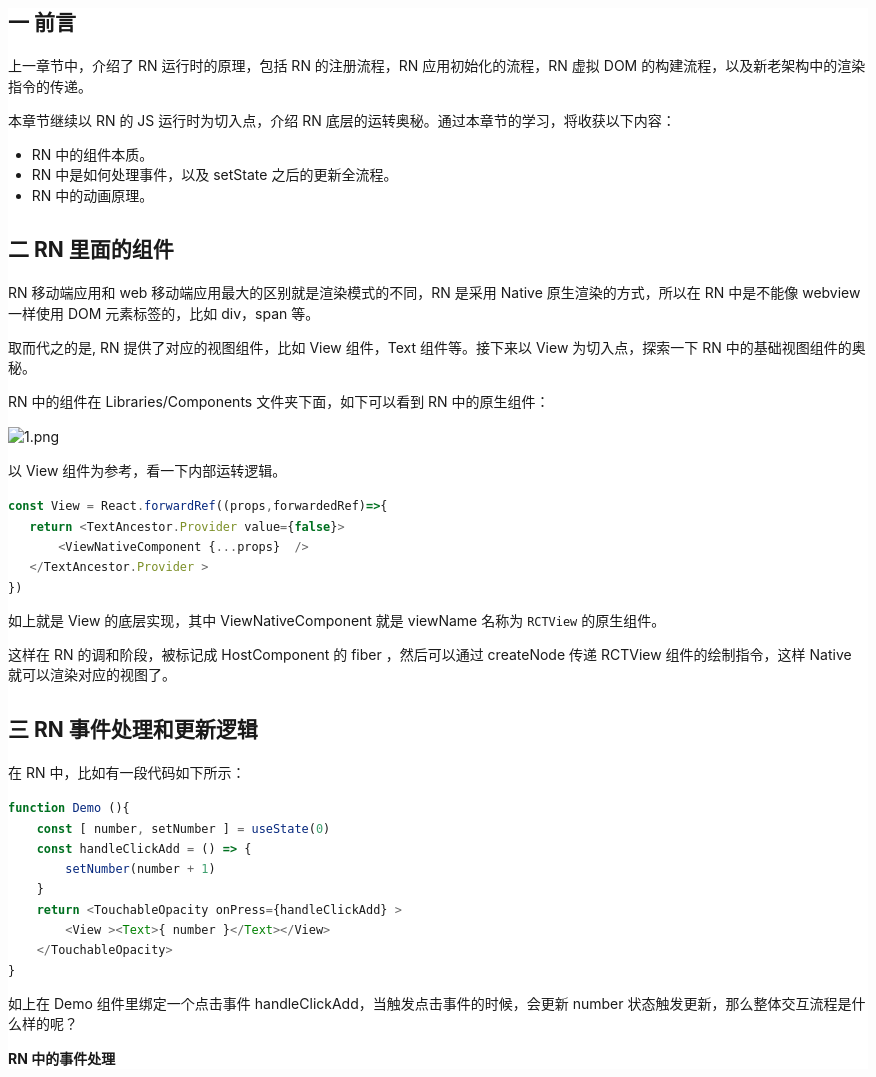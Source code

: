 ## 一 前言

上一章节中，介绍了 RN 运行时的原理，包括 RN 的注册流程，RN 应用初始化的流程，RN 虚拟 DOM 的构建流程，以及新老架构中的渲染指令的传递。

本章节继续以 RN 的 JS 运行时为切入点，介绍 RN 底层的运转奥秘。通过本章节的学习，将收获以下内容：

* RN 中的组件本质。
* RN 中是如何处理事件，以及 setState 之后的更新全流程。
* RN 中的动画原理。

## 二 RN 里面的组件

RN 移动端应用和 web 移动端应用最大的区别就是渲染模式的不同，RN 是采用 Native 原生渲染的方式，所以在 RN 中是不能像 webview 一样使用 DOM 元素标签的，比如 div，span 等。

取而代之的是, RN 提供了对应的视图组件，比如 View 组件，Text 组件等。接下来以 View 为切入点，探索一下 RN 中的基础视图组件的奥秘。

RN 中的组件在 Libraries/Components 文件夹下面，如下可以看到 RN 中的原生组件：

![1.png](https://p9-juejin.byteimg.com/tos-cn-i-k3u1fbpfcp/2e144aed74564736a77ec72d91a75831~tplv-k3u1fbpfcp-jj-mark:1600:0:0:0:q75.jpg#?w=874&h=1194&e=png&b=252526)

以 View 组件为参考，看一下内部运转逻辑。

```js
const View = React.forwardRef((props,forwardedRef)=>{
   return <TextAncestor.Provider value={false}>
       <ViewNativeComponent {...props}  />
   </TextAncestor.Provider >
})
```

如上就是 View 的底层实现，其中 ViewNativeComponent 就是 viewName 名称为 `RCTView` 的原生组件。

这样在 RN 的调和阶段，被标记成 HostComponent 的 fiber ，然后可以通过 createNode 传递 RCTView 组件的绘制指令，这样 Native 就可以渲染对应的视图了。

## 三 RN 事件处理和更新逻辑

在 RN 中，比如有一段代码如下所示：

```js
function Demo (){
    const [ number, setNumber ] = useState(0)
    const handleClickAdd = () => {
        setNumber(number + 1)
    }
    return <TouchableOpacity onPress={handleClickAdd} >
        <View ><Text>{ number }</Text></View>
    </TouchableOpacity> 
}
```

如上在 Demo 组件里绑定一个点击事件 handleClickAdd，当触发点击事件的时候，会更新 number 状态触发更新，那么整体交互流程是什么样的呢？

**RN 中的事件处理**
